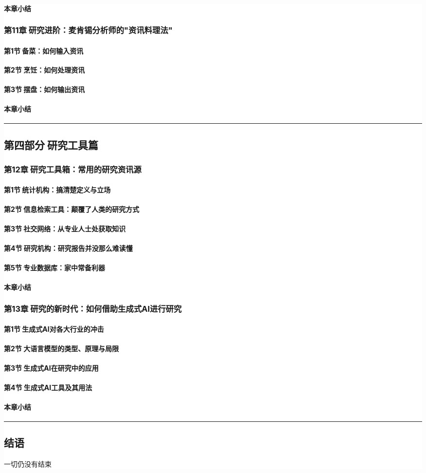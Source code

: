 #### 本章小结

### 第11章 研究进阶：麦肯锡分析师的"资讯料理法"

#### 第1节 备菜：如何输入资讯

#### 第2节 烹饪：如何处理资讯

#### 第3节 摆盘：如何输出资讯

#### 本章小结

---

## 第四部分 研究工具篇

### 第12章 研究工具箱：常用的研究资讯源

#### 第1节 统计机构：搞清楚定义与立场

#### 第2节 信息检索工具：颠覆了人类的研究方式

#### 第3节 社交网络：从专业人士处获取知识

#### 第4节 研究机构：研究报告并没那么难读懂

#### 第5节 专业数据库：家中常备利器

#### 本章小结

### 第13章 研究的新时代：如何借助生成式AI进行研究

#### 第1节 生成式AI对各大行业的冲击

#### 第2节 大语言模型的类型、原理与局限

#### 第3节 生成式AI在研究中的应用

#### 第4节 生成式AI工具及其用法

#### 本章小结

---

## 结语

一切仍没有结束
